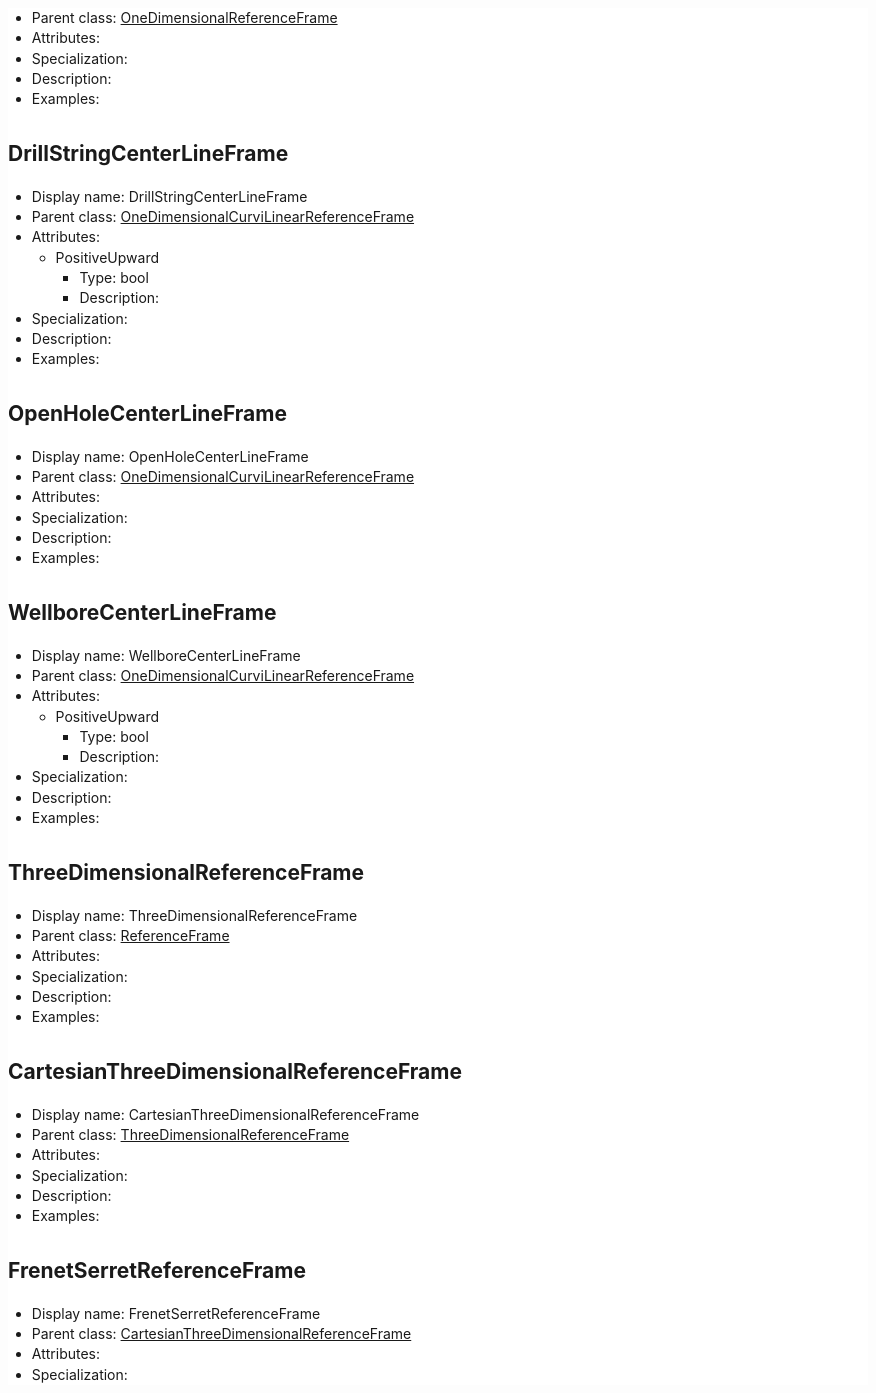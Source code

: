 - Parent class: [OneDimensionalReferenceFrame](#C:\temp\ddhubMD\PhysicalLocation.md#OneDimensionalReferenceFrame)
- Attributes:
- Specialization:
- Description: 
- Examples:
## DrillStringCenterLineFrame 
- Display name: DrillStringCenterLineFrame
- Parent class: [OneDimensionalCurviLinearReferenceFrame](#C:\temp\ddhubMD\PhysicalLocation.md#OneDimensionalCurviLinearReferenceFrame)
- Attributes:
  - PositiveUpward
    - Type: bool
    - Description: 
- Specialization:
- Description: 
- Examples:
## OpenHoleCenterLineFrame 
- Display name: OpenHoleCenterLineFrame
- Parent class: [OneDimensionalCurviLinearReferenceFrame](#C:\temp\ddhubMD\PhysicalLocation.md#OneDimensionalCurviLinearReferenceFrame)
- Attributes:
- Specialization:
- Description: 
- Examples:
## WellboreCenterLineFrame 
- Display name: WellboreCenterLineFrame
- Parent class: [OneDimensionalCurviLinearReferenceFrame](#C:\temp\ddhubMD\PhysicalLocation.md#OneDimensionalCurviLinearReferenceFrame)
- Attributes:
  - PositiveUpward
    - Type: bool
    - Description: 
- Specialization:
- Description: 
- Examples:
## ThreeDimensionalReferenceFrame 
- Display name: ThreeDimensionalReferenceFrame
- Parent class: [ReferenceFrame](#C:\temp\ddhubMD\PhysicalLocation.md#ReferenceFrame)
- Attributes:
- Specialization:
- Description: 
- Examples:
## CartesianThreeDimensionalReferenceFrame 
- Display name: CartesianThreeDimensionalReferenceFrame
- Parent class: [ThreeDimensionalReferenceFrame](#C:\temp\ddhubMD\PhysicalLocation.md#ThreeDimensionalReferenceFrame)
- Attributes:
- Specialization:
- Description: 
- Examples:
## FrenetSerretReferenceFrame 
- Display name: FrenetSerretReferenceFrame
- Parent class: [CartesianThreeDimensionalReferenceFrame](#C:\temp\ddhubMD\PhysicalLocation.md#CartesianThreeDimensionalReferenceFrame)
- Attributes:
- Specialization: